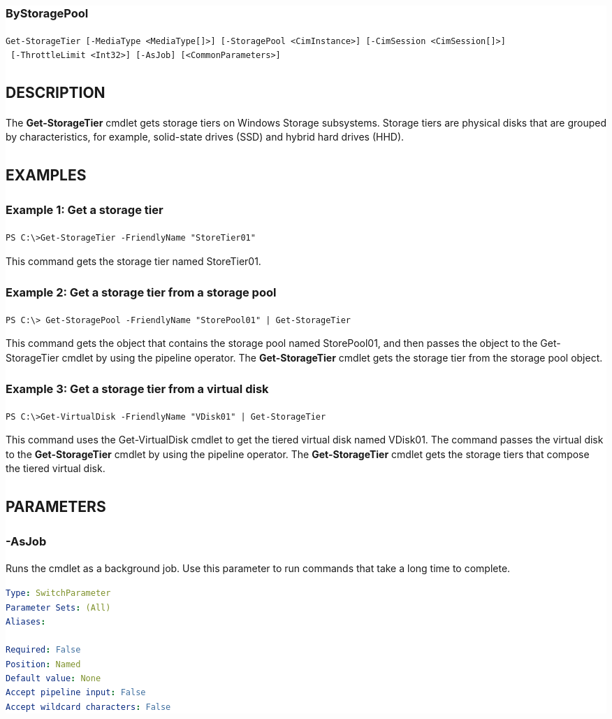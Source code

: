 ### ByStoragePool
```
Get-StorageTier [-MediaType <MediaType[]>] [-StoragePool <CimInstance>] [-CimSession <CimSession[]>]
 [-ThrottleLimit <Int32>] [-AsJob] [<CommonParameters>]
```

## DESCRIPTION
The **Get-StorageTier** cmdlet gets storage tiers on Windows Storage subsystems.
Storage tiers are physical disks that are grouped by characteristics, for example, solid-state drives (SSD) and hybrid hard drives (HHD).

## EXAMPLES

### Example 1: Get a storage tier
```
PS C:\>Get-StorageTier -FriendlyName "StoreTier01"
```

This command gets the storage tier named StoreTier01.

### Example 2: Get a storage tier from a storage pool
```
PS C:\> Get-StoragePool -FriendlyName "StorePool01" | Get-StorageTier
```

This command gets the object that contains the storage pool named StorePool01, and then passes the object to the Get-StorageTier cmdlet by using the pipeline operator.
The **Get-StorageTier** cmdlet gets the storage tier from the storage pool object.

### Example 3: Get a storage tier from a virtual disk
```
PS C:\>Get-VirtualDisk -FriendlyName "VDisk01" | Get-StorageTier
```

This command uses the Get-VirtualDisk cmdlet to get the tiered virtual disk named VDisk01.
The command passes the virtual disk to the **Get-StorageTier** cmdlet by using the pipeline operator.
The **Get-StorageTier** cmdlet gets the storage tiers that compose the tiered virtual disk.

## PARAMETERS

### -AsJob
Runs the cmdlet as a background job. Use this parameter to run commands that take a long time to complete.

```yaml
Type: SwitchParameter
Parameter Sets: (All)
Aliases:

Required: False
Position: Named
Default value: None
Accept pipeline input: False
Accept wildcard characters: False
```

